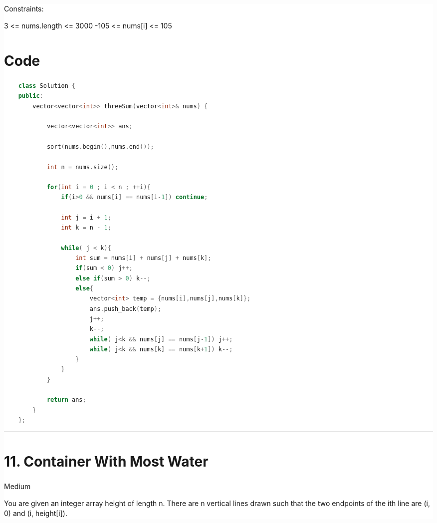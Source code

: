 
Constraints:

3 <= nums.length <= 3000
-105 <= nums[i] <= 105

# Code
```cpp []
    class Solution {
    public:
        vector<vector<int>> threeSum(vector<int>& nums) { 

            vector<vector<int>> ans;

            sort(nums.begin(),nums.end());

            int n = nums.size();

            for(int i = 0 ; i < n ; ++i){
                if(i>0 && nums[i] == nums[i-1]) continue;

                int j = i + 1;
                int k = n - 1;

                while( j < k){
                    int sum = nums[i] + nums[j] + nums[k];
                    if(sum < 0) j++;
                    else if(sum > 0) k--;
                    else{
                        vector<int> temp = {nums[i],nums[j],nums[k]};
                        ans.push_back(temp);
                        j++;
                        k--;
                        while( j<k && nums[j] == nums[j-1]) j++;
                        while( j<k && nums[k] == nums[k+1]) k--;
                    }
                }
            }
            
            return ans; 
        }
    };

```
----
# 11. Container With Most Water

Medium

You are given an integer array height of length n. There are n vertical lines drawn such that the two endpoints of the ith line are (i, 0) and (i, height[i]).
